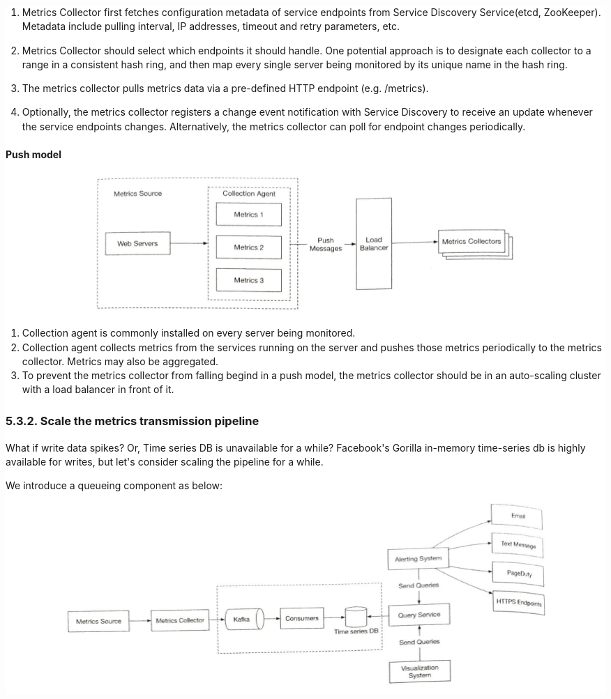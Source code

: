 1. Metrics Collector first fetches configuration metadata of service endpoints from Service Discovery Service(etcd, ZooKeeper). Metadata include pulling interval, IP addresses, timeout and retry parameters, etc. 

2. Metrics Collector should select which endpoints it should handle. One potential approach is to designate each collector to a range in a consistent hash ring, and then map every single server being monitored by its unique name in the hash ring.

3. The metrics collector pulls metrics data via a pre-defined HTTP endpoint (e.g. /metrics).

4. Optionally, the metrics collector registers a change event notification with Service Discovery to receive an update whenever the service endpoints changes. Alternatively, the metrics collector can poll for endpoint changes periodically.

#### Push model

<p align="center">
    <img src="imgs/5_4.PNG" width="70%" />
</p>

1. Collection agent is commonly installed on every server being monitored.
2. Collection agent collects metrics from the services running on the server and pushes those metrics periodically to the metrics collector. Metrics may also be aggregated.
3. To prevent the metrics collector from falling begind in a push model, the metrics collector should be in an auto-scaling cluster with a load balancer in front of it.


### 5.3.2. Scale the metrics transmission pipeline

What if write data spikes? Or, Time series DB is unavailable for a while? Facebook's Gorilla in-memory time-series db is highly available for writes, but let's consider scaling the pipeline for a while.

We introduce a queueing component as below:

<p align="center">
    <img src="imgs/5_5.PNG" width="80%" />
</p>
